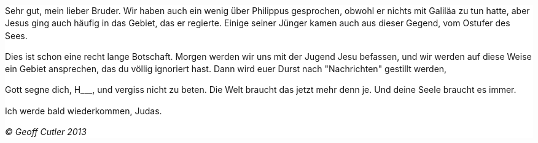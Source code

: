 Sehr gut, mein lieber Bruder. Wir haben auch ein wenig über Philippus gesprochen, obwohl er nichts mit Galiläa zu tun hatte, aber Jesus ging auch häufig in das Gebiet, das er regierte. Einige seiner Jünger kamen auch aus dieser Gegend, vom Ostufer des Sees.

Dies ist schon eine recht lange Botschaft. Morgen werden wir uns mit der Jugend Jesu befassen, und wir werden auf diese Weise ein Gebiet ansprechen, das du völlig ignoriert hast. Dann wird euer Durst nach "Nachrichten" gestillt werden,

Gott segne dich, H___, und vergiss nicht zu beten. Die Welt braucht das jetzt mehr denn je. Und deine Seele braucht es immer.

Ich werde bald wiederkommen, Judas.

*© Geoff Cutler 2013*
